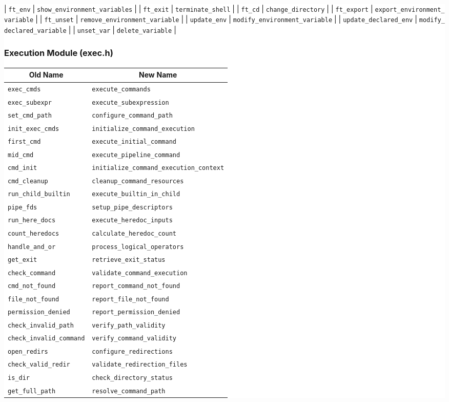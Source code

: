 | `ft_env` | `show_environment_variables` |
| `ft_exit` | `terminate_shell` |
| `ft_cd` | `change_directory` |
| `ft_export` | `export_environment_variable` |
| `ft_unset` | `remove_environment_variable` |
| `update_env` | `modify_environment_variable` |
| `update_declared_env` | `modify_declared_variable` |
| `unset_var` | `delete_variable` |

### Execution Module (exec.h)
| Old Name | New Name |
|----------|----------|
| `exec_cmds` | `execute_commands` |
| `exec_subexpr` | `execute_subexpression` |
| `set_cmd_path` | `configure_command_path` |
| `init_exec_cmds` | `initialize_command_execution` |
| `first_cmd` | `execute_initial_command` |
| `mid_cmd` | `execute_pipeline_command` |
| `cmd_init` | `initialize_command_execution_context` |
| `cmd_cleanup` | `cleanup_command_resources` |
| `run_child_builtin` | `execute_builtin_in_child` |
| `pipe_fds` | `setup_pipe_descriptors` |
| `run_here_docs` | `execute_heredoc_inputs` |
| `count_heredocs` | `calculate_heredoc_count` |
| `handle_and_or` | `process_logical_operators` |
| `get_exit` | `retrieve_exit_status` |
| `check_command` | `validate_command_execution` |
| `cmd_not_found` | `report_command_not_found` |
| `file_not_found` | `report_file_not_found` |
| `permission_denied` | `report_permission_denied` |
| `check_invalid_path` | `verify_path_validity` |
| `check_invalid_command` | `verify_command_validity` |
| `open_redirs` | `configure_redirections` |
| `check_valid_redir` | `validate_redirection_files` |
| `is_dir` | `check_directory_status` |
| `get_full_path` | `resolve_command_path` |
